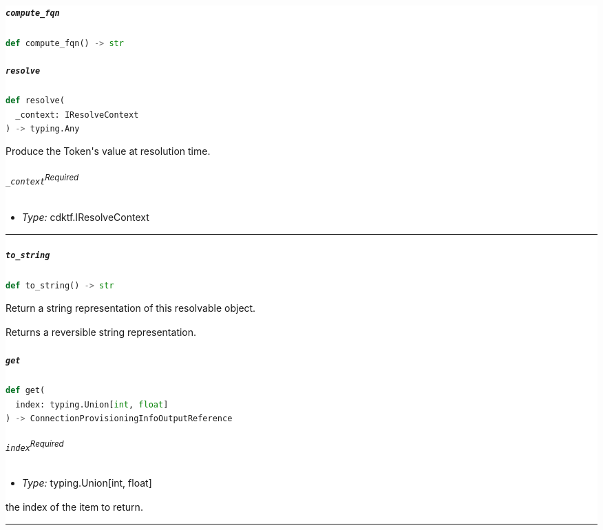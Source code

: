 
##### `compute_fqn` <a name="compute_fqn" id="@cdktf/provider-databricks.connection.ConnectionProvisioningInfoList.computeFqn"></a>

```python
def compute_fqn() -> str
```

##### `resolve` <a name="resolve" id="@cdktf/provider-databricks.connection.ConnectionProvisioningInfoList.resolve"></a>

```python
def resolve(
  _context: IResolveContext
) -> typing.Any
```

Produce the Token's value at resolution time.

###### `_context`<sup>Required</sup> <a name="_context" id="@cdktf/provider-databricks.connection.ConnectionProvisioningInfoList.resolve.parameter._context"></a>

- *Type:* cdktf.IResolveContext

---

##### `to_string` <a name="to_string" id="@cdktf/provider-databricks.connection.ConnectionProvisioningInfoList.toString"></a>

```python
def to_string() -> str
```

Return a string representation of this resolvable object.

Returns a reversible string representation.

##### `get` <a name="get" id="@cdktf/provider-databricks.connection.ConnectionProvisioningInfoList.get"></a>

```python
def get(
  index: typing.Union[int, float]
) -> ConnectionProvisioningInfoOutputReference
```

###### `index`<sup>Required</sup> <a name="index" id="@cdktf/provider-databricks.connection.ConnectionProvisioningInfoList.get.parameter.index"></a>

- *Type:* typing.Union[int, float]

the index of the item to return.

---
